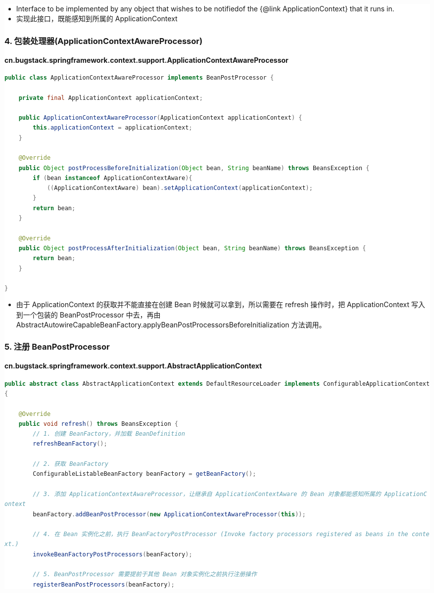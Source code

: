 - Interface to be implemented by any object that wishes to be notifiedof the {@link ApplicationContext} that it runs in.
- 实现此接口，既能感知到所属的 ApplicationContext

### 4. 包装处理器(ApplicationContextAwareProcessor)

**cn.bugstack.springframework.context.support.ApplicationContextAwareProcessor**

```java
public class ApplicationContextAwareProcessor implements BeanPostProcessor {

    private final ApplicationContext applicationContext;

    public ApplicationContextAwareProcessor(ApplicationContext applicationContext) {
        this.applicationContext = applicationContext;
    }

    @Override
    public Object postProcessBeforeInitialization(Object bean, String beanName) throws BeansException {
        if (bean instanceof ApplicationContextAware){
            ((ApplicationContextAware) bean).setApplicationContext(applicationContext);
        }
        return bean;
    }

    @Override
    public Object postProcessAfterInitialization(Object bean, String beanName) throws BeansException {
        return bean;
    }

}
```

- 由于 ApplicationContext 的获取并不能直接在创建 Bean 时候就可以拿到，所以需要在 refresh 操作时，把 ApplicationContext 写入到一个包装的 BeanPostProcessor 中去，再由 AbstractAutowireCapableBeanFactory.applyBeanPostProcessorsBeforeInitialization 方法调用。

### 5. 注册 BeanPostProcessor 

**cn.bugstack.springframework.context.support.AbstractApplicationContext**

```java
public abstract class AbstractApplicationContext extends DefaultResourceLoader implements ConfigurableApplicationContext {

    @Override
    public void refresh() throws BeansException {
        // 1. 创建 BeanFactory，并加载 BeanDefinition
        refreshBeanFactory();

        // 2. 获取 BeanFactory
        ConfigurableListableBeanFactory beanFactory = getBeanFactory();

        // 3. 添加 ApplicationContextAwareProcessor，让继承自 ApplicationContextAware 的 Bean 对象都能感知所属的 ApplicationContext
        beanFactory.addBeanPostProcessor(new ApplicationContextAwareProcessor(this));

        // 4. 在 Bean 实例化之前，执行 BeanFactoryPostProcessor (Invoke factory processors registered as beans in the context.)
        invokeBeanFactoryPostProcessors(beanFactory);

        // 5. BeanPostProcessor 需要提前于其他 Bean 对象实例化之前执行注册操作
        registerBeanPostProcessors(beanFactory);

```